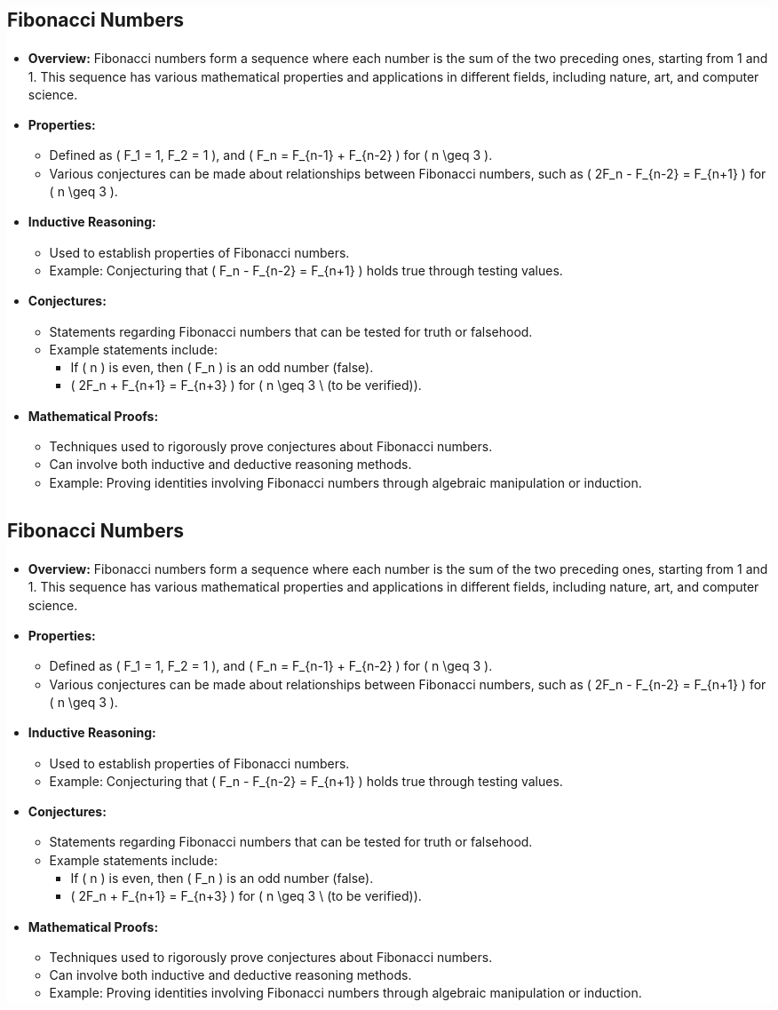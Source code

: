 ## Fibonacci Numbers

- **Overview:** Fibonacci numbers form a sequence where each number is the sum of the two preceding ones, starting from 1 and 1. This sequence has various mathematical properties and applications in different fields, including nature, art, and computer science.
    
- **Properties:**
    
    - Defined as ( F_1 = 1, F_2 = 1 ), and ( F_n = F_{n-1} + F_{n-2} ) for ( n \geq 3 ).
    - Various conjectures can be made about relationships between Fibonacci numbers, such as ( 2F_n - F_{n-2} = F_{n+1} ) for ( n \geq 3 ).
- **Inductive Reasoning:**
    
    - Used to establish properties of Fibonacci numbers.
    - Example: Conjecturing that ( F_n - F_{n-2} = F_{n+1} ) holds true through testing values.
- **Conjectures:**
    
    - Statements regarding Fibonacci numbers that can be tested for truth or falsehood.
    - Example statements include:
        - If ( n ) is even, then ( F_n ) is an odd number (false).
        - ( 2F_n + F_{n+1} = F_{n+3} ) for ( n \geq 3 \ (to be verified)).
- **Mathematical Proofs:**
    
    - Techniques used to rigorously prove conjectures about Fibonacci numbers.
    - Can involve both inductive and deductive reasoning methods.
    - Example: Proving identities involving Fibonacci numbers through algebraic manipulation or induction.

## Fibonacci Numbers

- **Overview:** Fibonacci numbers form a sequence where each number is the sum of the two preceding ones, starting from 1 and 1. This sequence has various mathematical properties and applications in different fields, including nature, art, and computer science.
    
- **Properties:**
    
    - Defined as ( F_1 = 1, F_2 = 1 ), and ( F_n = F_{n-1} + F_{n-2} ) for ( n \geq 3 ).
    - Various conjectures can be made about relationships between Fibonacci numbers, such as ( 2F_n - F_{n-2} = F_{n+1} ) for ( n \geq 3 ).
- **Inductive Reasoning:**
    
    - Used to establish properties of Fibonacci numbers.
    - Example: Conjecturing that ( F_n - F_{n-2} = F_{n+1} ) holds true through testing values.
- **Conjectures:**
    
    - Statements regarding Fibonacci numbers that can be tested for truth or falsehood.
    - Example statements include:
        - If ( n ) is even, then ( F_n ) is an odd number (false).
        - ( 2F_n + F_{n+1} = F_{n+3} ) for ( n \geq 3 \ (to be verified)).
- **Mathematical Proofs:**
    
    - Techniques used to rigorously prove conjectures about Fibonacci numbers.
    - Can involve both inductive and deductive reasoning methods.
    - Example: Proving identities involving Fibonacci numbers through algebraic manipulation or induction.
